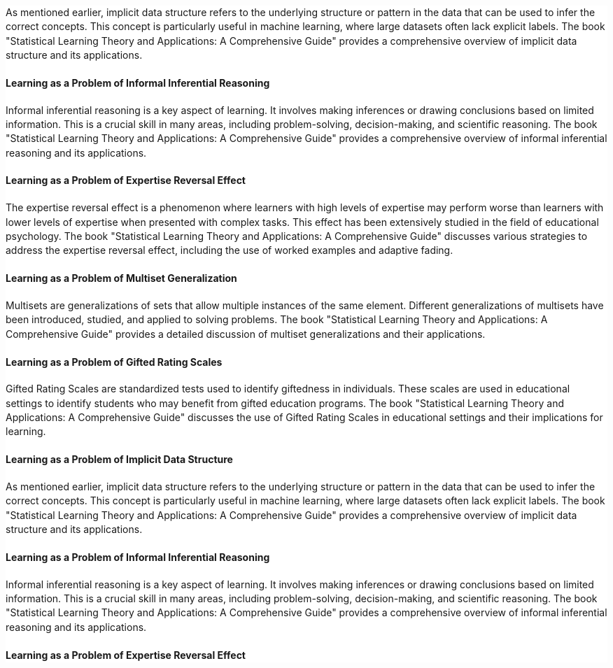 As mentioned earlier, implicit data structure refers to the underlying structure or pattern in the data that can be used to infer the correct concepts. This concept is particularly useful in machine learning, where large datasets often lack explicit labels. The book "Statistical Learning Theory and Applications: A Comprehensive Guide" provides a comprehensive overview of implicit data structure and its applications.

#### Learning as a Problem of Informal Inferential Reasoning

Informal inferential reasoning is a key aspect of learning. It involves making inferences or drawing conclusions based on limited information. This is a crucial skill in many areas, including problem-solving, decision-making, and scientific reasoning. The book "Statistical Learning Theory and Applications: A Comprehensive Guide" provides a comprehensive overview of informal inferential reasoning and its applications.

#### Learning as a Problem of Expertise Reversal Effect

The expertise reversal effect is a phenomenon where learners with high levels of expertise may perform worse than learners with lower levels of expertise when presented with complex tasks. This effect has been extensively studied in the field of educational psychology. The book "Statistical Learning Theory and Applications: A Comprehensive Guide" discusses various strategies to address the expertise reversal effect, including the use of worked examples and adaptive fading.

#### Learning as a Problem of Multiset Generalization

Multisets are generalizations of sets that allow multiple instances of the same element. Different generalizations of multisets have been introduced, studied, and applied to solving problems. The book "Statistical Learning Theory and Applications: A Comprehensive Guide" provides a detailed discussion of multiset generalizations and their applications.

#### Learning as a Problem of Gifted Rating Scales

Gifted Rating Scales are standardized tests used to identify giftedness in individuals. These scales are used in educational settings to identify students who may benefit from gifted education programs. The book "Statistical Learning Theory and Applications: A Comprehensive Guide" discusses the use of Gifted Rating Scales in educational settings and their implications for learning.

#### Learning as a Problem of Implicit Data Structure

As mentioned earlier, implicit data structure refers to the underlying structure or pattern in the data that can be used to infer the correct concepts. This concept is particularly useful in machine learning, where large datasets often lack explicit labels. The book "Statistical Learning Theory and Applications: A Comprehensive Guide" provides a comprehensive overview of implicit data structure and its applications.

#### Learning as a Problem of Informal Inferential Reasoning

Informal inferential reasoning is a key aspect of learning. It involves making inferences or drawing conclusions based on limited information. This is a crucial skill in many areas, including problem-solving, decision-making, and scientific reasoning. The book "Statistical Learning Theory and Applications: A Comprehensive Guide" provides a comprehensive overview of informal inferential reasoning and its applications.

#### Learning as a Problem of Expertise Reversal Effect
